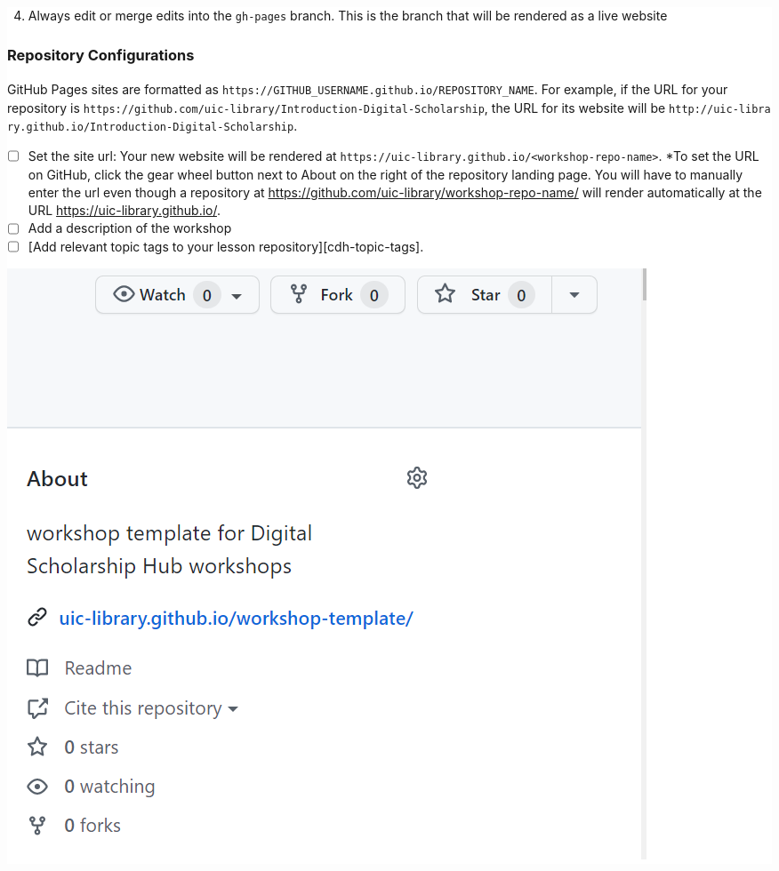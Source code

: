 4. Always edit or merge edits into the `gh-pages` branch. This is the branch that will be rendered as a live website

### Repository Configurations

GitHub Pages sites are formatted as `https://GITHUB_USERNAME.github.io/REPOSITORY_NAME`.
For example, if the URL for your repository is `https://github.com/uic-library/Introduction-Digital-Scholarship`,
the URL for its website will be `http://uic-library.github.io/Introduction-Digital-Scholarship`.

* [ ] Set the site url: Your new website will be rendered at `https://uic-library.github.io/<workshop-repo-name>`. *To set the URL on GitHub, click the gear wheel button next to About on the right of the repository landing page. You will have to manually enter the url even though a repository at https://github.com/uic-library/workshop-repo-name/ will render automatically at the URL https://uic-library.github.io/<workshop-repo-name>.
* [ ] Add a description of the workshop
* [ ] [Add relevant topic tags to your lesson repository][cdh-topic-tags].

![url and repository information](../fig/url-settings.png)


[jekyll-link-tag]: https://jekyllrb.com/docs/liquid/tags/#link